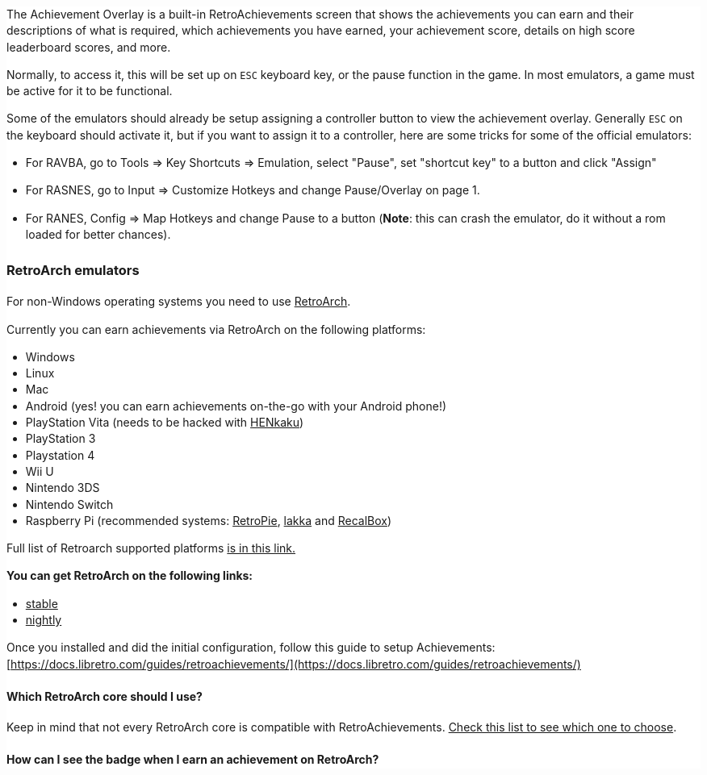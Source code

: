 The Achievement Overlay is a built-in RetroAchievements screen that shows the achievements you can earn and their descriptions of what is required, which achievements you have earned, your achievement score, details on high score leaderboard scores, and more.

Normally, to access it, this will be set up on ``ESC`` keyboard key, or the pause function in the game. In most emulators, a game must be active for it to be functional.

Some of the emulators should already be setup assigning a controller button to view the achievement overlay. Generally `ESC` on the keyboard should activate it, but if you want to assign it to a controller, here are some tricks for some of the official emulators:

- For RAVBA, go to Tools ⇒  Key Shortcuts ⇒ Emulation, select "Pause", set "shortcut key" to a button and click "Assign"

- For RASNES, go to Input ⇒ Customize Hotkeys and change Pause/Overlay on page 1.

- For RANES, Config ⇒ Map Hotkeys and change Pause to a button (**Note**: this can crash the emulator, do it without a rom loaded for better chances).


### RetroArch emulators

For non-Windows operating systems you need to use [RetroArch](https://retroarch.com/).

Currently you can earn achievements via RetroArch on the following platforms:

- Windows
- Linux
- Mac
- Android (yes! you can earn achievements on-the-go with your Android phone!)
- PlayStation Vita (needs to be hacked with [HENkaku](https://henkaku.xyz/))
- PlayStation 3
- Playstation 4
- Wii U
- Nintendo 3DS
- Nintendo Switch
- Raspberry Pi (recommended systems: [RetroPie](https://retropie.org.uk/), [lakka](http://lakka.tv/) and [RecalBox](https://www.recalbox.com/))

Full list of Retroarch supported platforms [is in this link.](https://www.retroarch.com/?page=platforms)

**You can get RetroArch on the following links:**

- [stable](https://buildbot.libretro.com/stable/)
- [nightly](https://buildbot.libretro.com/nightly/)

Once you installed and did the initial configuration, follow this guide to setup Achievements: [https://docs.libretro.com/guides/retroachievements/](https://docs.libretro.com/guides/retroachievements/)


#### Which RetroArch core should I use?

Keep in mind that not every RetroArch core is compatible with RetroAchievements. [Check this list to see which one to choose](https://docs.libretro.com/guides/retroachievements/#cores-compatibility).


#### How can I see the badge when I earn an achievement on RetroArch?
